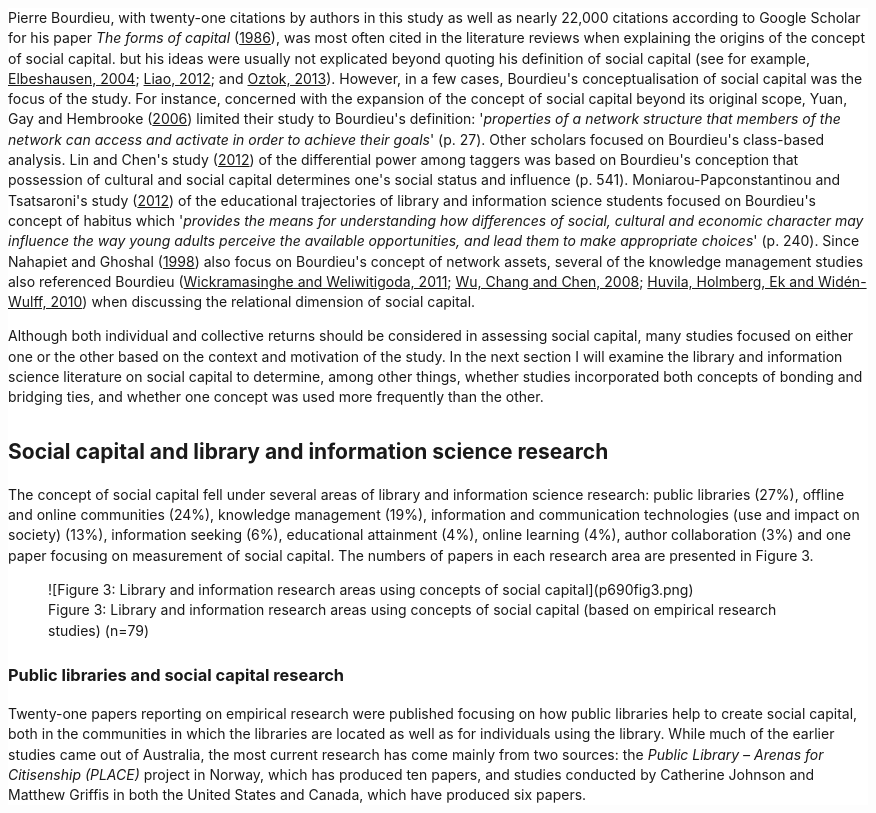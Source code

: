 Pierre Bourdieu, with twenty-one citations by authors in this study as well as nearly 22,000 citations according to Google Scholar for his paper _The forms of capital_ ([1986](#bou86)), was most often cited in the literature reviews when explaining the origins of the concept of social capital. but his ideas were usually not explicated beyond quoting his definition of social capital (see for example, [Elbeshausen, 2004](#elb04); [Liao, 2012](#lia12); and [Oztok, 2013](#ozt13)). However, in a few cases, Bourdieu's conceptualisation of social capital was the focus of the study. For instance, concerned with the expansion of the concept of social capital beyond its original scope, Yuan, Gay and Hembrooke ([2006](#yua06)) limited their study to Bourdieu's definition: '_properties of a network structure that members of the network can access and activate in order to achieve their goals_' (p. 27). Other scholars focused on Bourdieu's class-based analysis. Lin and Chen's study ([2012](#lin12)) of the differential power among taggers was based on Bourdieu's conception that possession of cultural and social capital determines one's social status and influence (p. 541). Moniarou-Papconstantinou and Tsatsaroni's study ([2012](#mon12)) of the educational trajectories of library and information science students focused on Bourdieu's concept of habitus which '_provides the means for understanding how differences of social, cultural and economic character may influence the way young adults perceive the available opportunities, and lead them to make appropriate choices_' (p. 240). Since Nahapiet and Ghoshal ([1998](#nah98)) also focus on Bourdieu's concept of network assets, several of the knowledge management studies also referenced Bourdieu ([Wickramasinghe and Weliwitigoda, 2011](#wic11); [Wu, Chang and Chen, 2008](#wu08); [Huvila, Holmberg, Ek and Widén-Wulff, 2010](#huv10)) when discussing the relational dimension of social capital.

Although both individual and collective returns should be considered in assessing social capital, many studies focused on either one or the other based on the context and motivation of the study. In the next section I will examine the library and information science literature on social capital to determine, among other things, whether studies incorporated both concepts of bonding and bridging ties, and whether one concept was used more frequently than the other.

## Social capital and library and information science research

The concept of social capital fell under several areas of library and information science research: public libraries (27%), offline and online communities (24%), knowledge management (19%), information and communication technologies (use and impact on society) (13%), information seeking (6%), educational attainment (4%), online learning (4%), author collaboration (3%) and one paper focusing on measurement of social capital. The numbers of papers in each research area are presented in Figure 3.

<figure class="centre">![Figure 3: Library and information research areas using concepts of social capital](p690fig3.png)

<figcaption>  
Figure 3: Library and information research areas using concepts of social capital (based on empirical research studies) (n=79)</figcaption>

</figure>

### Public libraries and social capital research

Twenty-one papers reporting on empirical research were published focusing on how public libraries help to create social capital, both in the communities in which the libraries are located as well as for individuals using the library. While much of the earlier studies came out of Australia, the most current research has come mainly from two sources: the _Public Library – Arenas for Citisenship (PLACE)_ project in Norway, which has produced ten papers, and studies conducted by Catherine Johnson and Matthew Griffis in both the United States and Canada, which have produced six papers.
